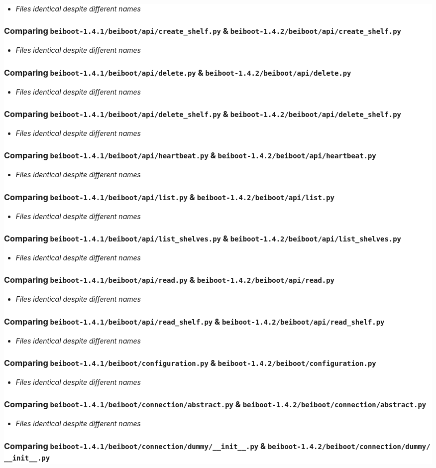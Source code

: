  * *Files identical despite different names*

### Comparing `beiboot-1.4.1/beiboot/api/create_shelf.py` & `beiboot-1.4.2/beiboot/api/create_shelf.py`

 * *Files identical despite different names*

### Comparing `beiboot-1.4.1/beiboot/api/delete.py` & `beiboot-1.4.2/beiboot/api/delete.py`

 * *Files identical despite different names*

### Comparing `beiboot-1.4.1/beiboot/api/delete_shelf.py` & `beiboot-1.4.2/beiboot/api/delete_shelf.py`

 * *Files identical despite different names*

### Comparing `beiboot-1.4.1/beiboot/api/heartbeat.py` & `beiboot-1.4.2/beiboot/api/heartbeat.py`

 * *Files identical despite different names*

### Comparing `beiboot-1.4.1/beiboot/api/list.py` & `beiboot-1.4.2/beiboot/api/list.py`

 * *Files identical despite different names*

### Comparing `beiboot-1.4.1/beiboot/api/list_shelves.py` & `beiboot-1.4.2/beiboot/api/list_shelves.py`

 * *Files identical despite different names*

### Comparing `beiboot-1.4.1/beiboot/api/read.py` & `beiboot-1.4.2/beiboot/api/read.py`

 * *Files identical despite different names*

### Comparing `beiboot-1.4.1/beiboot/api/read_shelf.py` & `beiboot-1.4.2/beiboot/api/read_shelf.py`

 * *Files identical despite different names*

### Comparing `beiboot-1.4.1/beiboot/configuration.py` & `beiboot-1.4.2/beiboot/configuration.py`

 * *Files identical despite different names*

### Comparing `beiboot-1.4.1/beiboot/connection/abstract.py` & `beiboot-1.4.2/beiboot/connection/abstract.py`

 * *Files identical despite different names*

### Comparing `beiboot-1.4.1/beiboot/connection/dummy/__init__.py` & `beiboot-1.4.2/beiboot/connection/dummy/__init__.py`
